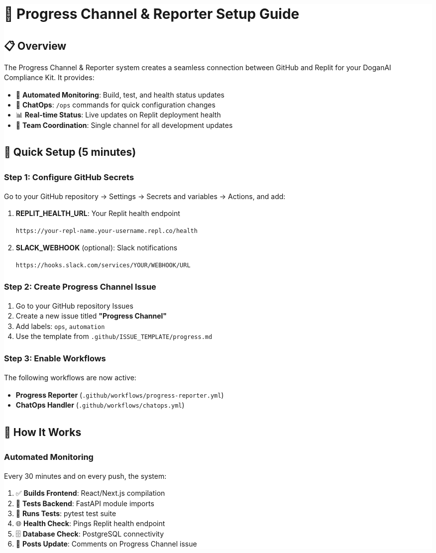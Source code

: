 # 🚀 Progress Channel & Reporter Setup Guide

## 📋 Overview

The Progress Channel & Reporter system creates a seamless connection between GitHub and Replit for your DoganAI Compliance Kit. It provides:

- 🔄 **Automated Monitoring**: Build, test, and health status updates
- 💬 **ChatOps**: `/ops` commands for quick configuration changes
- 📊 **Real-time Status**: Live updates on Replit deployment health
- 🔗 **Team Coordination**: Single channel for all development updates

## 🎯 Quick Setup (5 minutes)

### Step 1: Configure GitHub Secrets

Go to your GitHub repository → Settings → Secrets and variables → Actions, and add:

1. **REPLIT_HEALTH_URL**: Your Replit health endpoint
   ```
   https://your-repl-name.your-username.repl.co/health
   ```

2. **SLACK_WEBHOOK** (optional): Slack notifications
   ```
   https://hooks.slack.com/services/YOUR/WEBHOOK/URL
   ```

### Step 2: Create Progress Channel Issue

1. Go to your GitHub repository Issues
2. Create a new issue titled **"Progress Channel"**
3. Add labels: `ops`, `automation`
4. Use the template from `.github/ISSUE_TEMPLATE/progress.md`

### Step 3: Enable Workflows

The following workflows are now active:

- **Progress Reporter** (`.github/workflows/progress-reporter.yml`)
- **ChatOps Handler** (`.github/workflows/chatops.yml`)

## 🔧 How It Works

### Automated Monitoring

Every 30 minutes and on every push, the system:

1. ✅ **Builds Frontend**: React/Next.js compilation
2. 🔧 **Tests Backend**: FastAPI module imports
3. 🧪 **Runs Tests**: pytest test suite
4. 🌐 **Health Check**: Pings Replit health endpoint
5. 🗄️ **Database Check**: PostgreSQL connectivity
6. 💬 **Posts Update**: Comments on Progress Channel issue
